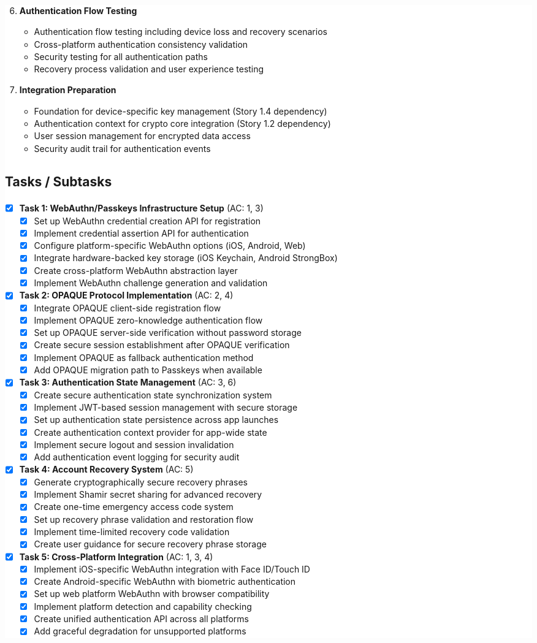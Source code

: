 6. **Authentication Flow Testing**
   - Authentication flow testing including device loss and recovery scenarios
   - Cross-platform authentication consistency validation
   - Security testing for all authentication paths
   - Recovery process validation and user experience testing

7. **Integration Preparation**
   - Foundation for device-specific key management (Story 1.4 dependency)
   - Authentication context for crypto core integration (Story 1.2 dependency)
   - User session management for encrypted data access
   - Security audit trail for authentication events

## Tasks / Subtasks

- [x] **Task 1: WebAuthn/Passkeys Infrastructure Setup** (AC: 1, 3)
  - [x] Set up WebAuthn credential creation API for registration
  - [x] Implement credential assertion API for authentication
  - [x] Configure platform-specific WebAuthn options (iOS, Android, Web)
  - [x] Integrate hardware-backed key storage (iOS Keychain, Android StrongBox)
  - [x] Create cross-platform WebAuthn abstraction layer
  - [x] Implement WebAuthn challenge generation and validation

- [x] **Task 2: OPAQUE Protocol Implementation** (AC: 2, 4)
  - [x] Integrate OPAQUE client-side registration flow
  - [x] Implement OPAQUE zero-knowledge authentication flow
  - [x] Set up OPAQUE server-side verification without password storage
  - [x] Create secure session establishment after OPAQUE verification
  - [x] Implement OPAQUE as fallback authentication method
  - [x] Add OPAQUE migration path to Passkeys when available

- [x] **Task 3: Authentication State Management** (AC: 3, 6)
  - [x] Create secure authentication state synchronization system
  - [x] Implement JWT-based session management with secure storage
  - [x] Set up authentication state persistence across app launches
  - [x] Create authentication context provider for app-wide state
  - [x] Implement secure logout and session invalidation
  - [x] Add authentication event logging for security audit

- [x] **Task 4: Account Recovery System** (AC: 5)
  - [x] Generate cryptographically secure recovery phrases
  - [x] Implement Shamir secret sharing for advanced recovery
  - [x] Create one-time emergency access code system
  - [x] Set up recovery phrase validation and restoration flow
  - [x] Implement time-limited recovery code validation
  - [x] Create user guidance for secure recovery phrase storage

- [x] **Task 5: Cross-Platform Integration** (AC: 1, 3, 4)
  - [x] Implement iOS-specific WebAuthn integration with Face ID/Touch ID
  - [x] Create Android-specific WebAuthn with biometric authentication
  - [x] Set up web platform WebAuthn with browser compatibility
  - [x] Implement platform detection and capability checking
  - [x] Create unified authentication API across all platforms
  - [x] Add graceful degradation for unsupported platforms
